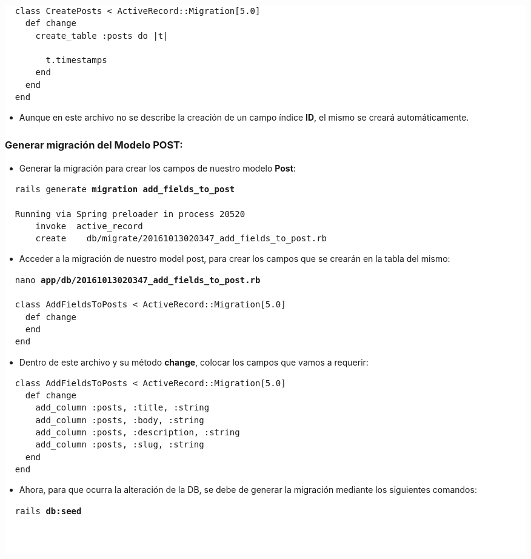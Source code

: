 <pre>
  class CreatePosts < ActiveRecord::Migration[5.0]
    def change
      create_table :posts do |t|

        t.timestamps
      end
    end
  end
</pre>

* Aunque en este archivo no se describe la creación de un campo índice **ID**, el mismo se creará automáticamente.

### Generar migración del Modelo POST:

* Generar la migración para crear los campos de nuestro modelo **Post**:

<pre>
  rails generate <b>migration add_fields_to_post</b>

  Running via Spring preloader in process 20520
      invoke  active_record
      create    db/migrate/20161013020347_add_fields_to_post.rb
</pre>

* Acceder a la migración de nuestro model post, para crear los campos que se crearán en la tabla del mismo:

<pre>
  nano <b>app/db/20161013020347_add_fields_to_post.rb</b>

  class AddFieldsToPosts < ActiveRecord::Migration[5.0]
    def change
    end
  end
</pre>

* Dentro de este archivo y su método **change**, colocar los campos que vamos a requerir:

<pre>
  class AddFieldsToPosts < ActiveRecord::Migration[5.0]
    def change
      add_column :posts, :title, :string
      add_column :posts, :body, :string
      add_column :posts, :description, :string
      add_column :posts, :slug, :string
    end
  end
</pre>

* Ahora, para que ocurra la alteración de la DB, se debe de generar la migración mediante los siguientes comandos:

<pre>
  rails <b>db:seed</b>
